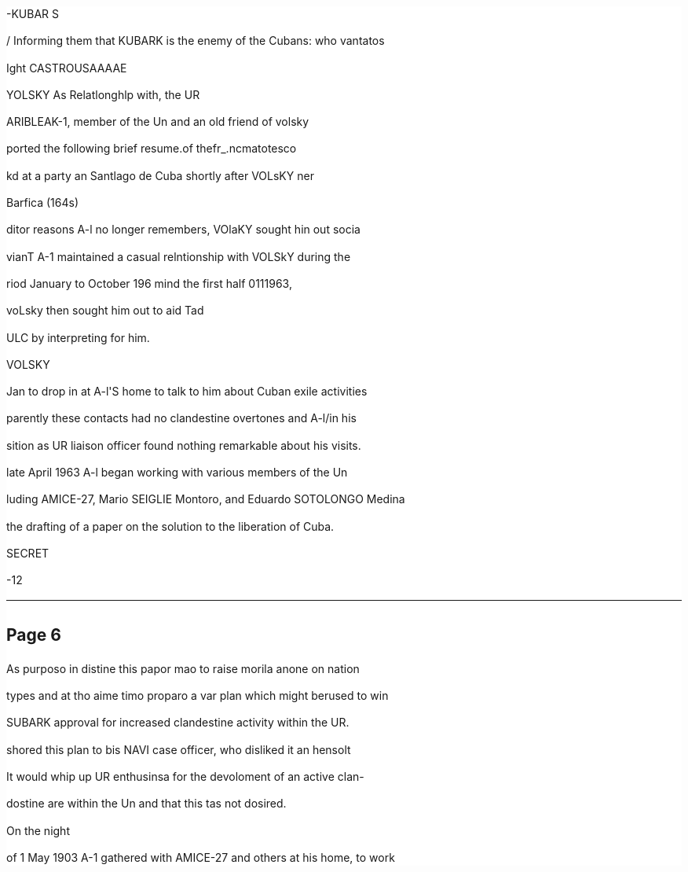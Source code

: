 -KUBAR S

/ Informing them that KUBARK is the enemy of the Cubans: who vantatos

Ight CASTROUSAAAAE

YOLSKY As Relatlonghlp with, the UR

ARIBLEAK-1, member of the Un and an old friend of volsky

ported the following brief resume.of thefr_.ncmatotesco

kd at a party an Santlago de Cuba shortly after VOLsKY ner

Barfica (164s)

ditor reasons A-l no longer remembers, VOlaKY sought hin out socia

vianT A-1 maintained a casual relntionship with VOLSkY during the

riod January to October 196 mind the first half 0111963,

voLsky then sought him out to aid Tad

ULC by interpreting for him.

VOLSKY

Jan to drop in at A-l'S home to talk to him about Cuban exile activities

parently these contacts had no clandestine overtones and A-l/in his

sition as UR liaison officer found nothing remarkable about his visits.

late April 1963 A-l began working with various members of the Un

luding AMICE-27, Mario SEIGLIE Montoro, and Eduardo SOTOLONGO Medina

the drafting of a paper on the solution to the liberation of Cuba.

SECRET

-12

---

## Page 6

As purposo in distine this papor mao to raise morila anone on nation

types and at tho aime timo proparo a var plan which might berused to win

SUBARK approval for increased clandestine activity within the UR.

shored this plan to bis NAVI case officer, who disliked it an hensolt

It would whip up UR enthusinsa for the devoloment of an active clan-

dostine are within the Un and that this tas not dosired.

On the night

of 1 May 1903 A-1 gathered with AMICE-27 and others at his home, to work
